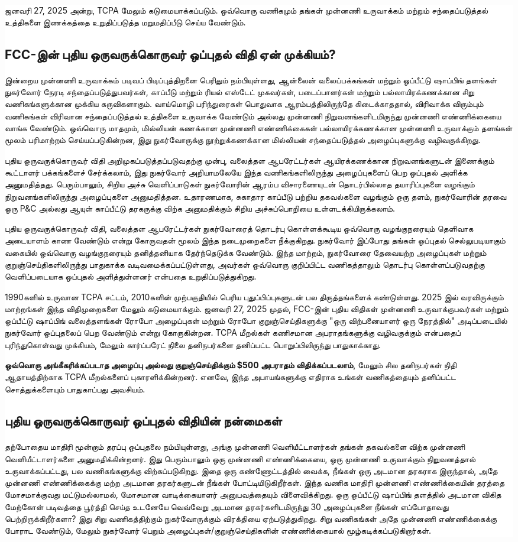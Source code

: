 </center>

ஜனவரி 27, 2025 அன்று, TCPA மேலும் கடுமையாக்கப்படும். ஒவ்வொரு வணிகமும் தங்கள் முன்னணி உருவாக்கம் மற்றும் சந்தைப்படுத்தல் உத்திகளை இணக்கத்தை உறுதிப்படுத்த மறுமதிப்பீடு செய்ய வேண்டும்.


## FCC-இன் புதிய ஒருவருக்கொருவர் ஒப்புதல் விதி ஏன் முக்கியம்?

இன்றைய முன்னணி உருவாக்கம் படிவப் பிடிப்புத்திறனை பெரிதும் நம்பியுள்ளது, ஆன்லைன் வலைப்பக்கங்கள் மற்றும் ஒப்பீட்டு ஷாப்பிங் தளங்கள் நுகர்வோர் நேரடி சந்தைப்படுத்துபவர்கள், காப்பீடு மற்றும் ரியல் எஸ்டேட் முகவர்கள், படைப்பாளர்கள் மற்றும் பல்லாயிரக்கணக்கான சிறு வணிகங்களுக்கான முக்கிய கருவிகளாகும். வாய்மொழி பரிந்துரைகள் பொதுவாக ஆரம்பத்திலிருந்தே கிடைக்காததால், விரிவாக்க விரும்பும் வணிகங்கள் விரிவான சந்தைப்படுத்தல் உத்திகளை உருவாக்க வேண்டும் அல்லது முன்னணி நிறுவனங்களிடமிருந்து முன்னணி எண்ணிக்கையை வாங்க வேண்டும். ஒவ்வொரு மாதமும், மில்லியன் கணக்கான முன்னணி எண்ணிக்கைகள் பல்லாயிரக்கணக்கான முன்னணி உருவாக்கும் தளங்கள் மூலம் பரிமாற்றம் செய்யப்படுகின்றன, இது நுகர்வோருக்கு நூற்றுக்கணக்கான மில்லியன் சந்தைப்படுத்தல் அழைப்புகளுக்கு வழிவகுக்கிறது.

புதிய ஒருவருக்கொருவர் விதி அறிமுகப்படுத்தப்படுவதற்கு முன்பு, வலைத்தள ஆபரேட்டர்கள் ஆயிரக்கணக்கான நிறுவனங்களுடன் இணைக்கும் கூட்டாளர் பக்கங்களைச் சேர்க்கலாம், இது நுகர்வோர் அறியாமலேயே இந்த வணிகங்களிலிருந்து அழைப்புகளைப் பெற ஒப்புதல் அளிக்க அனுமதித்தது. பெரும்பாலும், சிறிய அச்சு வெளிப்பாடுகள் நுகர்வோரின் ஆரம்ப விசாரணையுடன் தொடர்பில்லாத தயாரிப்புகளை வழங்கும் நிறுவனங்களிலிருந்து அழைப்புகளை அனுமதித்தன. உதாரணமாக, சுகாதார காப்பீடு பற்றிய தகவல்களை வழங்கும் ஒரு தளம், நுகர்வோரின் தரவை ஒரு P&C அல்லது ஆயுள் காப்பீட்டு தரகருக்கு விற்க அனுமதிக்கும் சிறிய அச்சுப்பொறியை உள்ளடக்கியிருக்கலாம்.

புதிய ஒருவருக்கொருவர் விதி, வலைத்தள ஆபரேட்டர்கள் நுகர்வோரைத் தொடர்பு கொள்ளக்கூடிய ஒவ்வொரு வழங்குநரையும் தெளிவாக அடையாளம் காண வேண்டும் என்று கோருவதன் மூலம் இந்த நடைமுறைகளை நீக்குகிறது. நுகர்வோர் இப்போது தங்கள் ஒப்புதல் செல்லுபடியாகும் வகையில் ஒவ்வொரு வழங்குநரையும் தனித்தனியாக தேர்ந்தெடுக்க வேண்டும். இந்த மாற்றம், நுகர்வோரை தேவையற்ற அழைப்புகள் மற்றும் குறுஞ்செய்திகளிலிருந்து பாதுகாக்க வடிவமைக்கப்பட்டுள்ளது, அவர்கள் ஒவ்வொரு குறிப்பிட்ட வணிகத்தாலும் தொடர்பு கொள்ளப்படுவதற்கு வெளிப்படையாக ஒப்புதல் அளித்துள்ளனர் என்பதை உறுதிப்படுத்துகிறது.

1990களில் உருவான TCPA சட்டம், 2010களின் முற்பகுதியில் பெரிய புதுப்பிப்புகளுடன் பல திருத்தங்களைக் கண்டுள்ளது. 2025 இல் வரவிருக்கும் மாற்றங்கள் இந்த விதிமுறைகளை மேலும் கடுமையாக்கும். ஜனவரி 27, 2025 முதல், FCC-இன் புதிய விதிகள் முன்னணி உருவாக்குபவர்கள் மற்றும் ஒப்பீட்டு ஷாப்பிங் வலைத்தளங்கள் ரோபோ அழைப்புகள் மற்றும் ரோபோ குறுஞ்செய்திகளுக்கு "ஒரு விற்பனையாளர் ஒரு நேரத்தில்" அடிப்படையில் நுகர்வோர் ஒப்புதலைப் பெற வேண்டும் என்று கோருகின்றன. TCPA மீறல்கள் கணிசமான அபராதங்களுக்கு வழிவகுக்கும் என்பதைப் புரிந்துகொள்வது முக்கியம், மேலும் கார்ப்பரேட் நிலை தனிநபர்களை தனிப்பட்ட பொறுப்பிலிருந்து பாதுகாக்காது.

**ஒவ்வொரு அங்கீகரிக்கப்படாத அழைப்பு அல்லது குறுஞ்செய்திக்கும் $500 அபராதம் விதிக்கப்படலாம்**, மேலும் சில தனிநபர்கள் நிதி ஆதாயத்திற்காக TCPA மீறல்களைப் புகாரளிக்கின்றனர். எனவே, இந்த அபாயங்களுக்கு எதிராக உங்கள் வணிகத்தையும் தனிப்பட்ட சொத்துக்களையும் பாதுகாப்பது அவசியம்.


## புதிய ஒருவருக்கொருவர் ஒப்புதல் விதியின் நன்மைகள்

தற்போதைய மாதிரி மூன்றாம் தரப்பு ஒப்புதலை நம்பியுள்ளது, அங்கு முன்னணி வெளியீட்டாளர்கள் தங்கள் தகவல்களை விற்க முன்னணி வெளியீட்டாளர்களை அனுமதிக்கின்றனர். இது பெரும்பாலும் ஒரு முன்னணி எண்ணிக்கையை, ஒரு முன்னணி உருவாக்கும் நிறுவனத்தால் உருவாக்கப்பட்டது, பல வணிகங்களுக்கு விற்கப்படுகிறது. இதை ஒரு கண்ணோட்டத்தில் வைக்க, நீங்கள் ஒரு அடமான தரகராக இருந்தால், அதே முன்னணி எண்ணிக்கைக்கு மற்ற அடமான தரகர்களுடன் நீங்கள் போட்டியிடுகிறீர்கள். இந்த வணிக மாதிரி முன்னணி எண்ணிக்கையின் தரத்தை மோசமாக்குவது மட்டுமல்லாமல், மோசமான வாடிக்கையாளர் அனுபவத்தையும் விளைவிக்கிறது. ஒரு ஒப்பீட்டு ஷாப்பிங் தளத்தில் அடமான விகித மேற்கோள் படிவத்தை பூர்த்தி செய்த உடனேயே வெவ்வேறு அடமான தரகர்களிடமிருந்து 30 அழைப்புகளை நீங்கள் எப்போதாவது பெற்றிருக்கிறீர்களா? இது சிறு வணிகத்திற்கும் நுகர்வோருக்கும் விரக்தியை ஏற்படுத்துகிறது. சிறு வணிகங்கள் அதே முன்னணி எண்ணிக்கைக்கு போராட வேண்டும், மேலும் நுகர்வோர் பெறும் அழைப்புகள்/குறுஞ்செய்திகளின் எண்ணிக்கையால் மூழ்கடிக்கப்படுகிறார்கள்.
